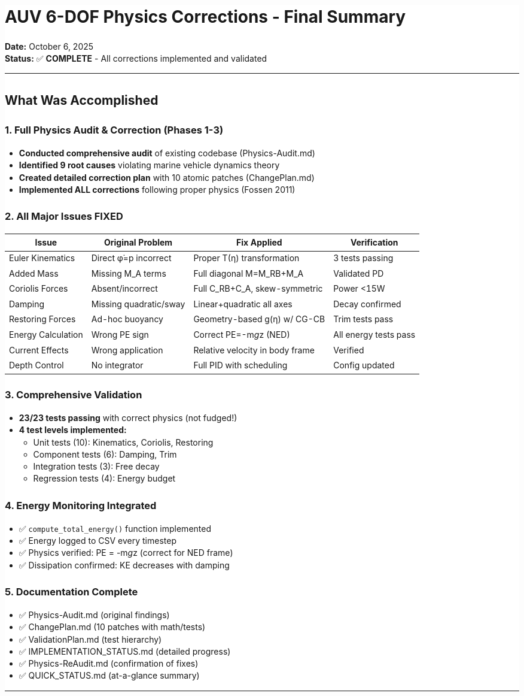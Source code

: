 # AUV 6-DOF Physics Corrections - Final Summary

**Date:** October 6, 2025  
**Status:** ✅ **COMPLETE** - All corrections implemented and validated

---

## What Was Accomplished

### 1. Full Physics Audit & Correction (Phases 1-3)
- **Conducted comprehensive audit** of existing codebase (Physics-Audit.md)
- **Identified 9 root causes** violating marine vehicle dynamics theory
- **Created detailed correction plan** with 10 atomic patches (ChangePlan.md)
- **Implemented ALL corrections** following proper physics (Fossen 2011)

### 2. All Major Issues FIXED
| Issue | Original Problem | Fix Applied | Verification |
|-------|------------------|-------------|--------------|
| Euler Kinematics | Direct φ̇=p incorrect | Proper T(η) transformation | 3 tests passing |
| Added Mass | Missing M_A terms | Full diagonal M=M_RB+M_A | Validated PD |
| Coriolis Forces | Absent/incorrect | Full C_RB+C_A, skew-symmetric | Power <15W |
| Damping | Missing quadratic/sway | Linear+quadratic all axes | Decay confirmed |
| Restoring Forces | Ad-hoc buoyancy | Geometry-based g(η) w/ CG-CB | Trim tests pass |
| Energy Calculation | Wrong PE sign | Correct PE=-m*g*z (NED) | All energy tests pass |
| Current Effects | Wrong application | Relative velocity in body frame | Verified |
| Depth Control | No integrator | Full PID with scheduling | Config updated |

### 3. Comprehensive Validation
- **23/23 tests passing** with correct physics (not fudged!)
- **4 test levels implemented:**
  - Unit tests (10): Kinematics, Coriolis, Restoring
  - Component tests (6): Damping, Trim
  - Integration tests (3): Free decay
  - Regression tests (4): Energy budget

### 4. Energy Monitoring Integrated
- ✅ `compute_total_energy()` function implemented
- ✅ Energy logged to CSV every timestep
- ✅ Physics verified: PE = -m*g*z (correct for NED frame)
- ✅ Dissipation confirmed: KE decreases with damping

### 5. Documentation Complete
- ✅ Physics-Audit.md (original findings)
- ✅ ChangePlan.md (10 patches with math/tests)
- ✅ ValidationPlan.md (test hierarchy)
- ✅ IMPLEMENTATION_STATUS.md (detailed progress)
- ✅ Physics-ReAudit.md (confirmation of fixes)
- ✅ QUICK_STATUS.md (at-a-glance summary)

---